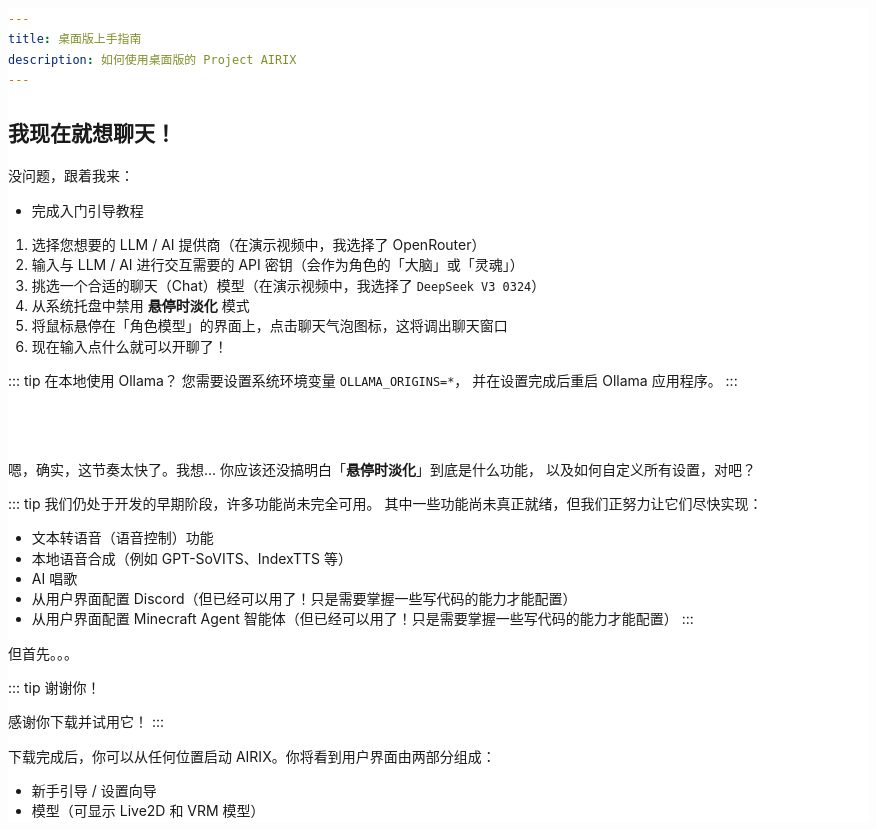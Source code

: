 ```yaml
---
title: 桌面版上手指南
description: 如何使用桌面版的 Project AIRIX
---
```


## 我现在就想聊天！

没问题，跟着我来：

- 完成入门引导教程

1. 选择您想要的 LLM / AI 提供商（在演示视频中，我选择了 OpenRouter）
2. 输入与 LLM / AI 进行交互需要的 API 密钥（会作为角色的「大脑」或「灵魂」）
3. 挑选一个合适的聊天（Chat）模型（在演示视频中，我选择了 `DeepSeek V3 0324`）
4. 从系统托盘中禁用 **悬停时淡化** 模式
5. 将鼠标悬停在「角色模型」的界面上，点击聊天气泡图标，这将调出聊天窗口
6. 现在输入点什么就可以开聊了！

::: tip 在本地使用 Ollama？
您需要设置系统环境变量 `OLLAMA_ORIGINS=*`，
并在设置完成后重启 Ollama 应用程序。
:::

<br />

<video controls autoplay loop muted>
 <source src="../../../../../en/docs/overview/guide/tamagotchi/assets/tutorial-basic-setup-providers.mp4" type="video/mp4">
</video>

<br />

嗯，确实，这节奏太快了。我想... 你应该还没搞明白「**悬停时淡化**」到底是什么功能，
以及如何自定义所有设置，对吧？

::: tip 我们仍处于开发的早期阶段，许多功能尚未完全可用。
其中一些功能尚未真正就绪，但我们正努力让它们尽快实现：

- 文本转语音（语音控制）功能
- 本地语音合成（例如 GPT-SoVITS、IndexTTS 等）
- AI 唱歌
- 从用户界面配置 Discord（但已经可以用了！只是需要掌握一些写代码的能力才能配置）
- 从用户界面配置 Minecraft Agent 智能体（但已经可以用了！只是需要掌握一些写代码的能力才能配置）
:::

但首先。。。

::: tip 谢谢你！

感谢你下载并试用它！
:::

下载完成后，你可以从任何位置启动 AIRIX。你将看到用户界面由两部分组成：

- 新手引导 / 设置向导
- 模型（可显示 Live2D 和 VRM 模型）
